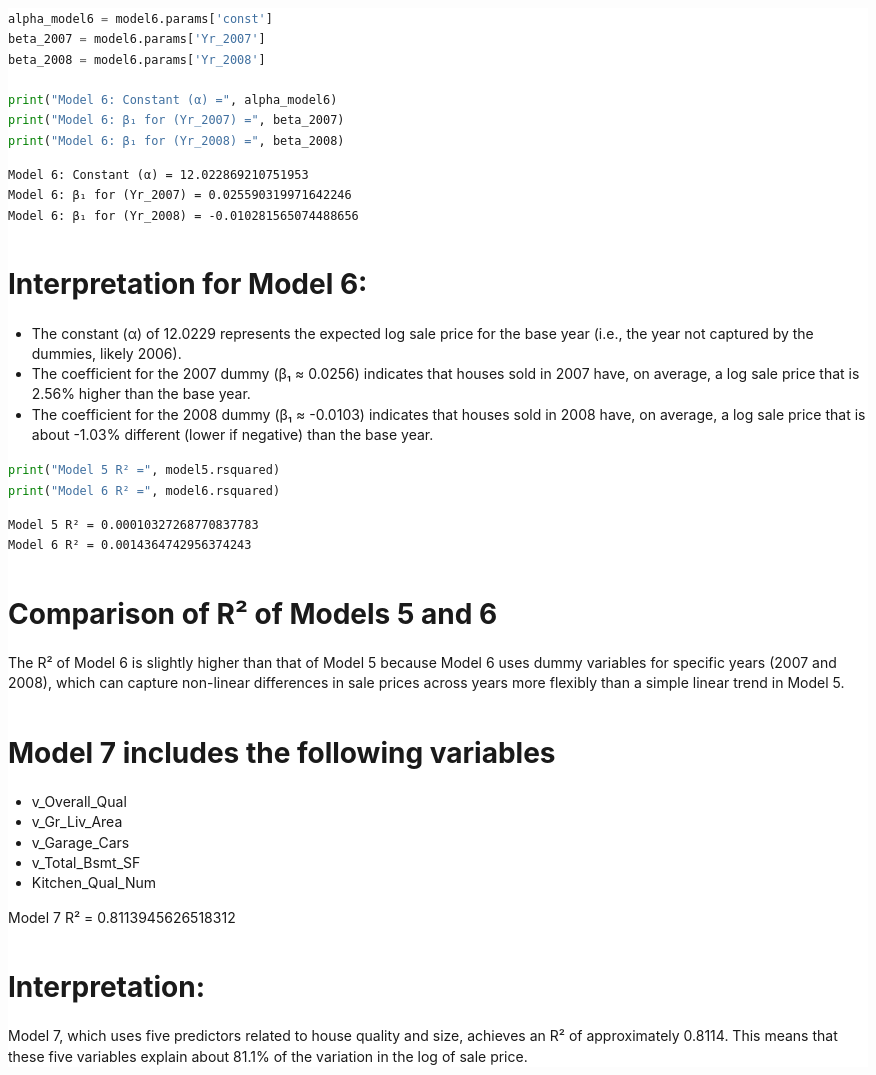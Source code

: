 


```python
alpha_model6 = model6.params['const']
beta_2007 = model6.params['Yr_2007']
beta_2008 = model6.params['Yr_2008']

print("Model 6: Constant (α) =", alpha_model6)
print("Model 6: β₁ for (Yr_2007) =", beta_2007)
print("Model 6: β₁ for (Yr_2008) =", beta_2008)
```

    Model 6: Constant (α) = 12.022869210751953
    Model 6: β₁ for (Yr_2007) = 0.025590319971642246
    Model 6: β₁ for (Yr_2008) = -0.010281565074488656




# Interpretation for Model 6:
- The constant (α) of 12.0229 represents the expected log sale price for the base year 
  (i.e., the year not captured by the dummies, likely 2006).
- The coefficient for the 2007 dummy (β₁ ≈ 0.0256) indicates that houses sold in 2007 have, on average, 
  a log sale price that is 2.56% higher than the base year.
- The coefficient for the 2008 dummy (β₁ ≈ -0.0103) indicates that houses sold in 2008 have, on average, 
  a log sale price that is about -1.03% different (lower if negative) than the base year.




```python
print("Model 5 R² =", model5.rsquared)
print("Model 6 R² =", model6.rsquared)
```

    Model 5 R² = 0.00010327268770837783
    Model 6 R² = 0.0014364742956374243


# Comparison of  R² of Models 5 and 6
The R² of Model 6 is slightly higher than that of Model 5 because Model 6 uses dummy variables for 
specific years (2007 and 2008), which can capture non-linear differences in sale prices across years more flexibly than a simple linear trend in Model 5.



# Model 7 includes the following variables 
 - v_Overall_Qual
 - v_Gr_Liv_Area
 - v_Garage_Cars
 - v_Total_Bsmt_SF
 - Kitchen_Qual_Num

Model 7 R² = 0.8113945626518312

# Interpretation:
Model 7, which uses five predictors related to house quality and size, achieves an R² of approximately 0.8114. 
This means that these five variables explain about 81.1% of the variation in the log of sale price.


